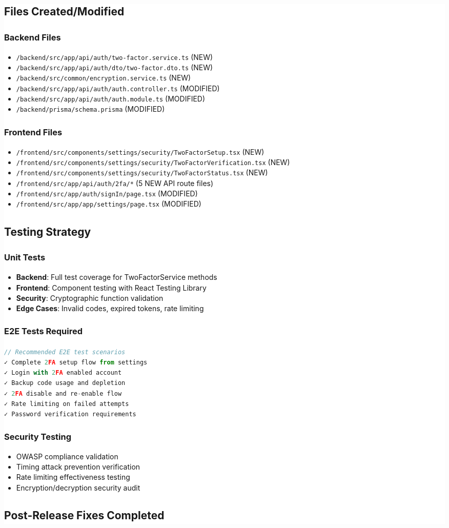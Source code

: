 ## Files Created/Modified

### Backend Files

- `/backend/src/app/api/auth/two-factor.service.ts` (NEW)
- `/backend/src/app/api/auth/dto/two-factor.dto.ts` (NEW)
- `/backend/src/common/encryption.service.ts` (NEW)
- `/backend/src/app/api/auth/auth.controller.ts` (MODIFIED)
- `/backend/src/app/api/auth/auth.module.ts` (MODIFIED)
- `/backend/prisma/schema.prisma` (MODIFIED)

### Frontend Files

- `/frontend/src/components/settings/security/TwoFactorSetup.tsx` (NEW)
- `/frontend/src/components/settings/security/TwoFactorVerification.tsx` (NEW)
- `/frontend/src/components/settings/security/TwoFactorStatus.tsx` (NEW)
- `/frontend/src/app/api/auth/2fa/*` (5 NEW API route files)
- `/frontend/src/app/auth/signIn/page.tsx` (MODIFIED)
- `/frontend/src/app/app/settings/page.tsx` (MODIFIED)

## Testing Strategy

### Unit Tests

- **Backend**: Full test coverage for TwoFactorService methods
- **Frontend**: Component testing with React Testing Library
- **Security**: Cryptographic function validation
- **Edge Cases**: Invalid codes, expired tokens, rate limiting

### E2E Tests Required

```typescript
// Recommended E2E test scenarios
✓ Complete 2FA setup flow from settings
✓ Login with 2FA enabled account
✓ Backup code usage and depletion
✓ 2FA disable and re-enable flow
✓ Rate limiting on failed attempts
✓ Password verification requirements
```

### Security Testing

- OWASP compliance validation
- Timing attack prevention verification
- Rate limiting effectiveness testing
- Encryption/decryption security audit

## Post-Release Fixes Completed

